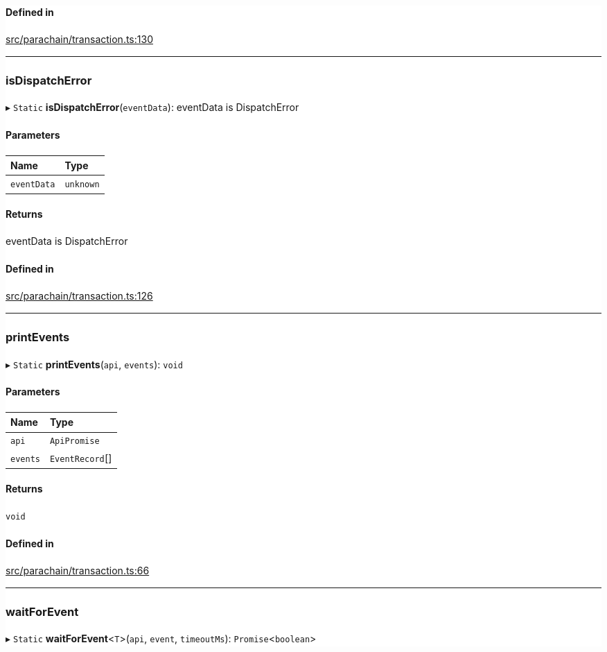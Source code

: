 #### Defined in

[src/parachain/transaction.ts:130](https://github.com/interlay/interbtc-js/blob/f88be88/src/parachain/transaction.ts#L130)

___

### isDispatchError

▸ `Static` **isDispatchError**(`eventData`): eventData is DispatchError

#### Parameters

| Name | Type |
| :------ | :------ |
| `eventData` | `unknown` |

#### Returns

eventData is DispatchError

#### Defined in

[src/parachain/transaction.ts:126](https://github.com/interlay/interbtc-js/blob/f88be88/src/parachain/transaction.ts#L126)

___

### printEvents

▸ `Static` **printEvents**(`api`, `events`): `void`

#### Parameters

| Name | Type |
| :------ | :------ |
| `api` | `ApiPromise` |
| `events` | `EventRecord`[] |

#### Returns

`void`

#### Defined in

[src/parachain/transaction.ts:66](https://github.com/interlay/interbtc-js/blob/f88be88/src/parachain/transaction.ts#L66)

___

### waitForEvent

▸ `Static` **waitForEvent**<`T`\>(`api`, `event`, `timeoutMs`): `Promise`<`boolean`\>
